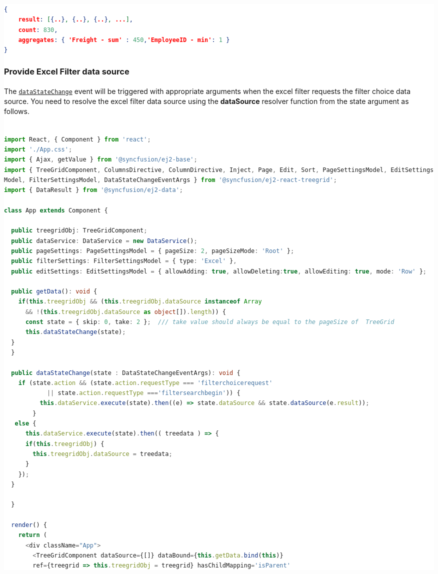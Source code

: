 ```json
{
    result: [{..}, {..}, {..}, ...],
    count: 830,
    aggregates: { 'Freight - sum' : 450,'EmployeeID - min': 1 }
}
```

### Provide Excel Filter data source

The [`dataStateChange`](../api/treegrid/#datastatechange) event will be triggered with appropriate arguments when the excel filter requests the filter choice data source. You need to resolve the excel filter data source using the **dataSource** resolver function from the state argument as follows.

```typescript

import React, { Component } from 'react';
import './App.css';
import { Ajax, getValue } from '@syncfusion/ej2-base';
import { TreeGridComponent, ColumnsDirective, ColumnDirective, Inject, Page, Edit, Sort, PageSettingsModel, EditSettingsModel, FilterSettingsModel, DataStateChangeEventArgs } from '@syncfusion/ej2-react-treegrid';
import { DataResult } from '@syncfusion/ej2-data';

class App extends Component {

  public treegridObj: TreeGridComponent;
  public dataService: DataService = new DataService();
  public pageSettings: PageSettingsModel = { pageSize: 2, pageSizeMode: 'Root' };
  public filterSettings: FilterSettingsModel = { type: 'Excel' },
  public editSettings: EditSettingsModel = { allowAdding: true, allowDeleting:true, allowEditing: true, mode: 'Row' };

  public getData(): void {
    if(this.treegridObj && (this.treegridObj.dataSource instanceof Array
      && !(this.treegridObj.dataSource as object[]).length)) {
      const state = { skip: 0, take: 2 };  /// take value should always be equal to the pageSize of  TreeGrid
      this.dataStateChange(state);
  }
  }

  public dataStateChange(state : DataStateChangeEventArgs): void {
    if (state.action && (state.action.requestType === 'filterchoicerequest'
            || state.action.requestType ==='filtersearchbegin')) {
          this.dataService.execute(state).then((e) => state.dataSource && state.dataSource(e.result));
        }
   else {
      this.dataService.execute(state).then(( treedata ) => {
      if(this.treegridObj) {
        this.treegridObj.dataSource = treedata;
      }
    });
  }

  }

  render() {
    return (
      <div className="App">
        <TreeGridComponent dataSource={[]} dataBound={this.getData.bind(this)}
        ref={treegrid => this.treegridObj = treegrid} hasChildMapping='isParent'
```